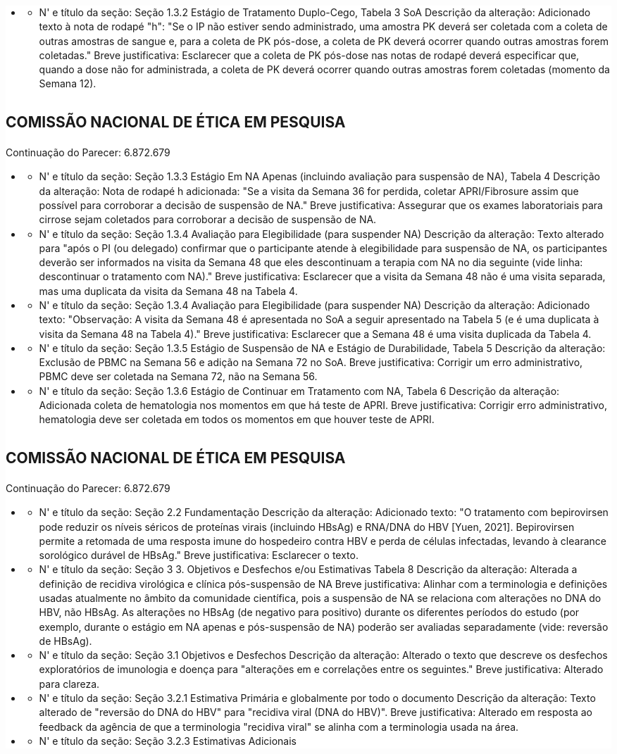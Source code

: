 - - N' e título da seção: Seção 1.3.2 Estágio de Tratamento Duplo-Cego, Tabela 3 SoA Descrição da alteração: Adicionado texto à nota de rodapé "h": "Se o IP não estiver sendo administrado, uma amostra PK deverá ser coletada com a coleta de outras amostras de sangue e, para a coleta de PK pós-dose, a coleta de PK deverá ocorrer quando outras amostras forem coletadas." Breve justificativa: Esclarecer que a coleta de PK pós-dose nas notas de rodapé deverá especificar que, quando a dose não for administrada, a coleta de PK deverá ocorrer quando outras amostras forem coletadas (momento da Semana 12).

## COMISSÃO NACIONAL DE ÉTICA EM PESQUISA

Continuação do Parecer: 6.872.679
- - N' e título da seção: Seção 1.3.3 Estágio Em NA Apenas (incluindo avaliação para suspensão de NA), Tabela 4
Descrição da alteração: Nota de rodapé h adicionada: "Se a visita da Semana 36 for perdida, coletar APRI/Fibrosure assim que possível para corroborar a decisão de suspensão de NA." Breve justificativa: Assegurar que os exames laboratoriais para cirrose sejam coletados para corroborar a decisão de suspensão de NA.
- - N' e título da seção: Seção 1.3.4 Avaliação para Elegibilidade (para suspender NA) Descrição da alteração: Texto alterado para "após o PI (ou delegado) confirmar que o participante atende à elegibilidade para suspensão de NA, os participantes deverão ser informados na visita da Semana 48 que eles descontinuam a terapia com NA no dia seguinte (vide linha: descontinuar o tratamento com NA)." Breve justificativa: Esclarecer que a visita da Semana 48 não é uma visita separada, mas uma duplicata da
visita da Semana 48 na Tabela 4.
- - N' e título da seção: Seção 1.3.4 Avaliação para Elegibilidade (para suspender NA) Descrição da alteração: Adicionado texto: "Observação: A visita da Semana 48 é apresentada no SoA a seguir apresentado na Tabela 5 (e é uma duplicata à visita da Semana 48 na Tabela 4)."
Breve justificativa: Esclarecer que a Semana 48 é uma visita duplicada da Tabela 4.
- - N' e título da seção: Seção 1.3.5 Estágio de Suspensão de NA e Estágio de Durabilidade, Tabela 5 Descrição da alteração: Exclusão de PBMC na Semana 56 e adição na Semana 72 no SoA. Breve justificativa: Corrigir um erro administrativo, PBMC deve ser coletada na Semana 72, não na Semana 56.
- - N' e título da seção: Seção 1.3.6 Estágio de Continuar em Tratamento com NA, Tabela 6 Descrição da alteração: Adicionada coleta de hematologia nos momentos em que há teste de APRI. Breve justificativa: Corrigir erro administrativo, hematologia deve ser coletada em todos os momentos em que houver teste de APRI.

## COMISSÃO NACIONAL DE ÉTICA EM PESQUISA
Continuação do Parecer: 6.872.679
- - N' e título da seção: Seção 2.2 Fundamentação
Descrição da alteração: Adicionado texto: "O tratamento com bepirovirsen pode reduzir os níveis séricos de proteínas virais (incluindo HBsAg) e RNA/DNA do HBV [Yuen, 2021]. Bepirovirsen permite a retomada de uma resposta imune do hospedeiro contra HBV e perda de células infectadas, levando à clearance sorológico durável de HBsAg."
Breve justificativa: Esclarecer o texto.
- - N' e título da seção: Seção 3 3. Objetivos e Desfechos e/ou Estimativas Tabela 8
Descrição da alteração: Alterada a definição de recidiva virológica e clínica pós-suspensão de NA
Breve justificativa: Alinhar com a terminologia e definições usadas atualmente no âmbito da comunidade científica, pois a suspensão de NA se relaciona com alterações no DNA do HBV, não HBsAg. As alterações no HBsAg (de negativo para positivo) durante os diferentes períodos do estudo (por exemplo, durante o estágio em NA apenas e pós-suspensão de NA) poderão ser avaliadas separadamente (vide: reversão de HBsAg).
- - N' e título da seção: Seção 3.1 Objetivos e Desfechos
Descrição da alteração: Alterado o texto que descreve os desfechos exploratórios de imunologia e doença para "alterações em e correlações entre os seguintes."
Breve justificativa: Alterado para clareza.
- - N' e título da seção: Seção 3.2.1 Estimativa Primária e globalmente por todo o documento
Descrição da alteração: Texto alterado de "reversão do DNA do HBV" para "recidiva viral (DNA do HBV)".
Breve justificativa: Alterado em resposta ao feedback da agência de que a terminologia
"recidiva viral" se alinha com a terminologia usada na área.
- - N' e título da seção: Seção 3.2.3 Estimativas Adicionais